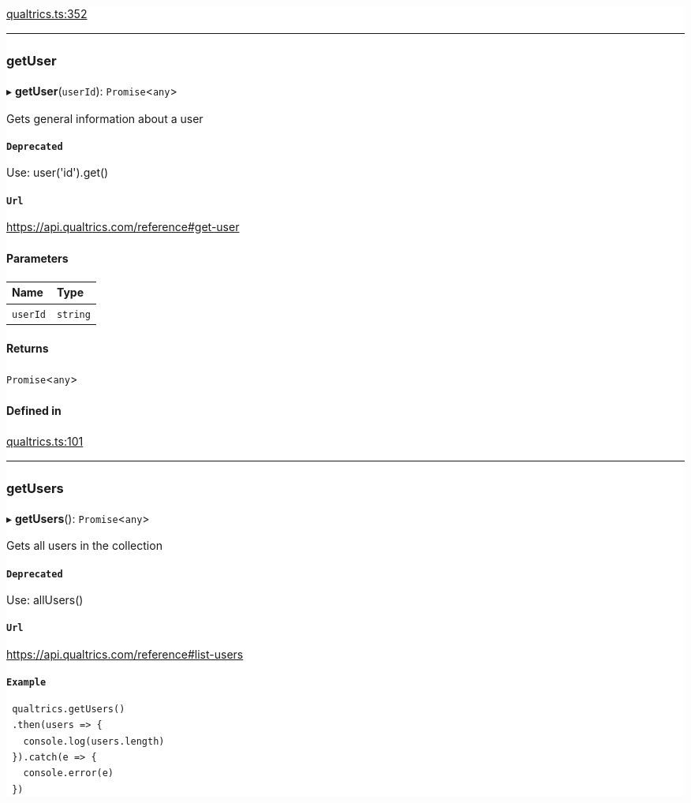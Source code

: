 [qualtrics.ts:352](https://github.com/Miramac/node-qualtrics-api/blob/b367d7f/lib/qualtrics.ts#L352)

___

### getUser

▸ **getUser**(`userId`): `Promise`<`any`\>

Gets general information about a user

**`Deprecated`**

Use: user('id').get()

**`Url`**

https://api.qualtrics.com/reference#get-user

#### Parameters

| Name | Type |
| :------ | :------ |
| `userId` | `string` |

#### Returns

`Promise`<`any`\>

#### Defined in

[qualtrics.ts:101](https://github.com/Miramac/node-qualtrics-api/blob/b367d7f/lib/qualtrics.ts#L101)

___

### getUsers

▸ **getUsers**(): `Promise`<`any`\>

Gets all users in the collection

**`Deprecated`**

Use: allUsers()

**`Url`**

https://api.qualtrics.com/reference#list-users

**`Example`**

```
 qualtrics.getUsers()
 .then(users => {
   console.log(users.length)
 }).catch(e => {
   console.error(e)
 })
```
